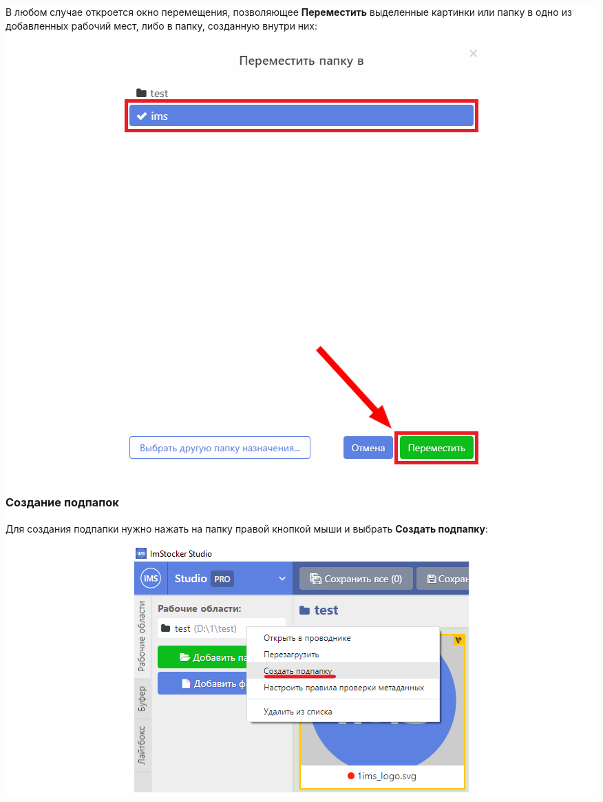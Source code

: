 В любом случае откроется окно перемещения, позволяющее **Переместить** выделенные картинки или папку в одно из добавленных рабочий мест, либо в папку, созданную внутри них:

<p align="center">
  <img src="media/ru_image113.png">
</p>

### Создание подпапок

Для создания подпапки нужно нажать на папку правой кнопкой мыши и выбрать **Создать подпапку**:  

<p align="center">
  <img src="media/ru_image117.png">
</p>
